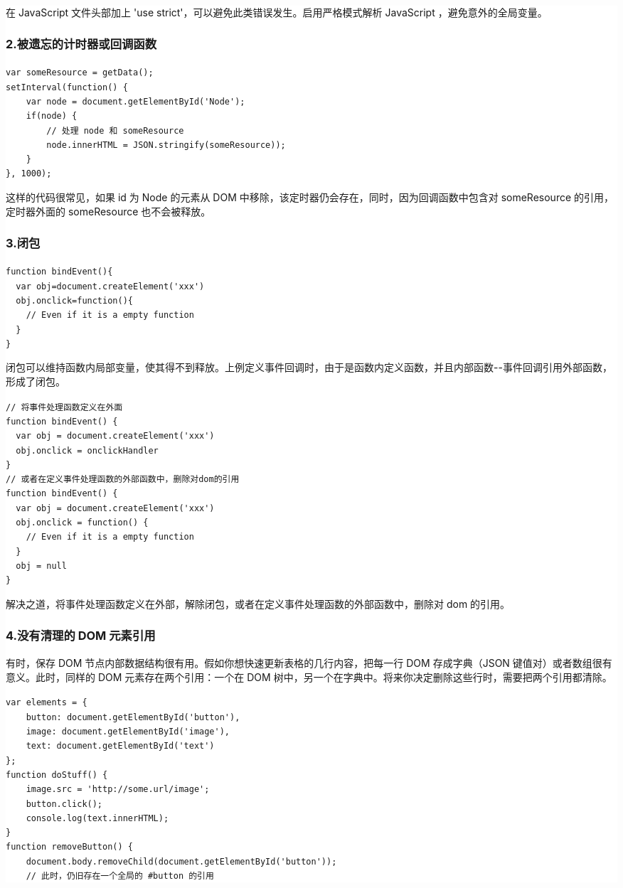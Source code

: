 在 JavaScript 文件头部加上 'use strict'，可以避免此类错误发生。启用严格模式解析 JavaScript ，避免意外的全局变量。

### 2.被遗忘的计时器或回调函数

```
var someResource = getData();
setInterval(function() {
    var node = document.getElementById('Node');
    if(node) {
        // 处理 node 和 someResource
        node.innerHTML = JSON.stringify(someResource));
    }
}, 1000);
```

这样的代码很常见，如果 id 为 Node 的元素从 DOM 中移除，该定时器仍会存在，同时，因为回调函数中包含对 someResource 的引用，定时器外面的 someResource 也不会被释放。

### 3.闭包

```
function bindEvent(){
  var obj=document.createElement('xxx')
  obj.onclick=function(){
    // Even if it is a empty function
  }
}
```

闭包可以维持函数内局部变量，使其得不到释放。上例定义事件回调时，由于是函数内定义函数，并且内部函数--事件回调引用外部函数，形成了闭包。

```
// 将事件处理函数定义在外面
function bindEvent() {
  var obj = document.createElement('xxx')
  obj.onclick = onclickHandler
}
// 或者在定义事件处理函数的外部函数中，删除对dom的引用
function bindEvent() {
  var obj = document.createElement('xxx')
  obj.onclick = function() {
    // Even if it is a empty function
  }
  obj = null
}
```

解决之道，将事件处理函数定义在外部，解除闭包，或者在定义事件处理函数的外部函数中，删除对 dom 的引用。

### 4.没有清理的 DOM 元素引用

有时，保存 DOM 节点内部数据结构很有用。假如你想快速更新表格的几行内容，把每一行 DOM 存成字典（JSON 键值对）或者数组很有意义。此时，同样的 DOM 元素存在两个引用：一个在 DOM 树中，另一个在字典中。将来你决定删除这些行时，需要把两个引用都清除。

```
var elements = {
    button: document.getElementById('button'),
    image: document.getElementById('image'),
    text: document.getElementById('text')
};
function doStuff() {
    image.src = 'http://some.url/image';
    button.click();
    console.log(text.innerHTML);
}
function removeButton() {
    document.body.removeChild(document.getElementById('button'));
    // 此时，仍旧存在一个全局的 #button 的引用
```